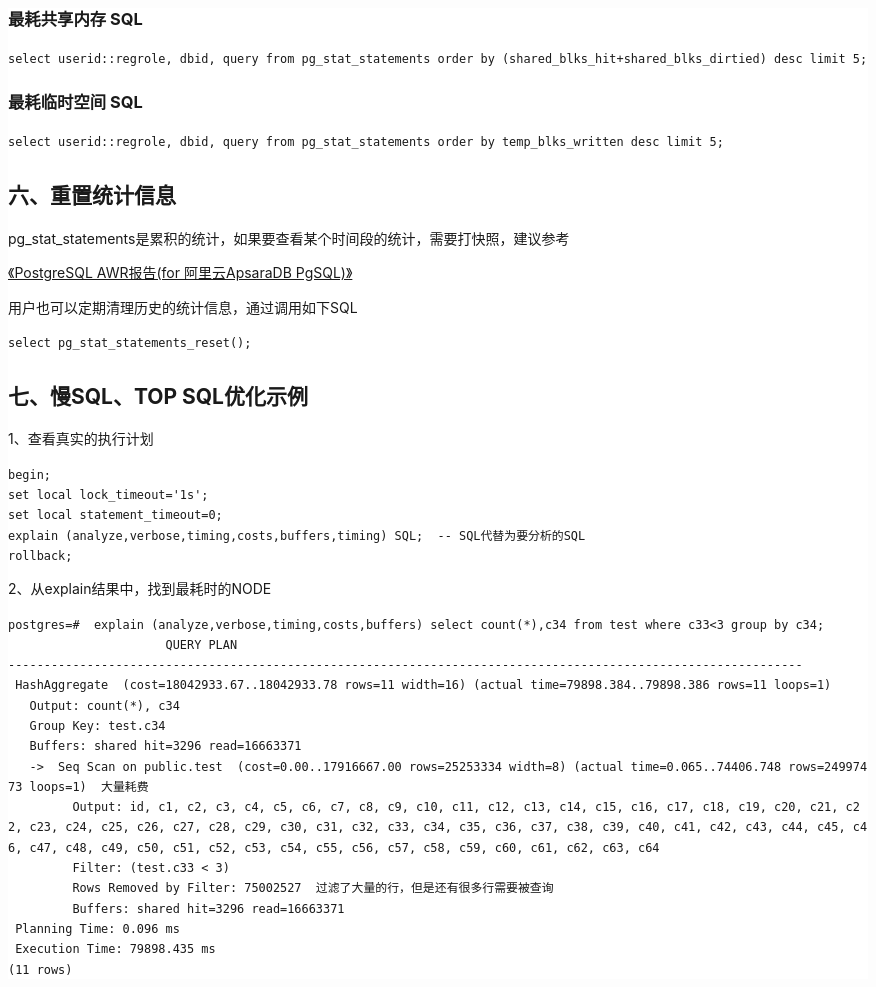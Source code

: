 ### 最耗共享内存 SQL    
    
```    
select userid::regrole, dbid, query from pg_stat_statements order by (shared_blks_hit+shared_blks_dirtied) desc limit 5;    
```    
    
### 最耗临时空间 SQL    
    
```    
select userid::regrole, dbid, query from pg_stat_statements order by temp_blks_written desc limit 5;    
```    
    
## 六、重置统计信息    
pg_stat_statements是累积的统计，如果要查看某个时间段的统计，需要打快照，建议参考    
    
[《PostgreSQL AWR报告(for 阿里云ApsaraDB PgSQL)》](../201611/20161123_01.md)      
    
用户也可以定期清理历史的统计信息，通过调用如下SQL    
    
```    
select pg_stat_statements_reset();    
```    
    
## 七、慢SQL、TOP SQL优化示例  
1、查看真实的执行计划    
    
```  
begin;  
set local lock_timeout='1s';  
set local statement_timeout=0;  
explain (analyze,verbose,timing,costs,buffers,timing) SQL;  -- SQL代替为要分析的SQL  
rollback;  
```  
    
2、从explain结果中，找到最耗时的NODE    
    
```  
postgres=#  explain (analyze,verbose,timing,costs,buffers) select count(*),c34 from test where c33<3 group by c34;   
                      QUERY PLAN             
---------------------------------------------------------------------------------------------------------------  
 HashAggregate  (cost=18042933.67..18042933.78 rows=11 width=16) (actual time=79898.384..79898.386 rows=11 loops=1)  
   Output: count(*), c34  
   Group Key: test.c34  
   Buffers: shared hit=3296 read=16663371  
   ->  Seq Scan on public.test  (cost=0.00..17916667.00 rows=25253334 width=8) (actual time=0.065..74406.748 rows=24997473 loops=1)  大量耗费  
         Output: id, c1, c2, c3, c4, c5, c6, c7, c8, c9, c10, c11, c12, c13, c14, c15, c16, c17, c18, c19, c20, c21, c22, c23, c24, c25, c26, c27, c28, c29, c30, c31, c32, c33, c34, c35, c36, c37, c38, c39, c40, c41, c42, c43, c44, c45, c46, c47, c48, c49, c50, c51, c52, c53, c54, c55, c56, c57, c58, c59, c60, c61, c62, c63, c64  
         Filter: (test.c33 < 3)  
         Rows Removed by Filter: 75002527  过滤了大量的行，但是还有很多行需要被查询  
         Buffers: shared hit=3296 read=16663371  
 Planning Time: 0.096 ms  
 Execution Time: 79898.435 ms  
(11 rows)  
```  
    
